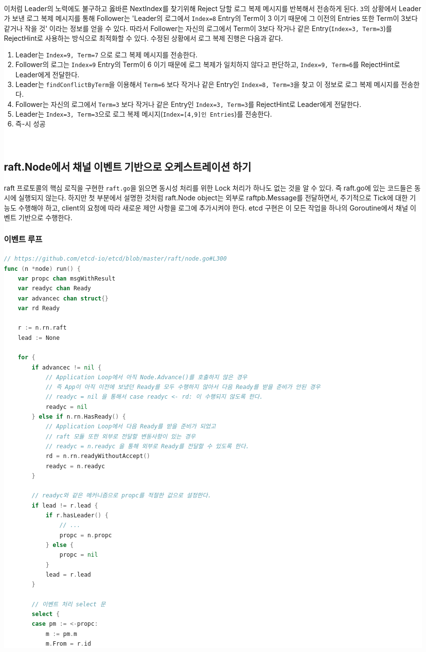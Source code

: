 이처럼 Leader의 노력에도 불구하고 옳바른 NextIndex를 찾기위해 Reject 당할 로그 복제 메시지를 반복해서 전송하게 된다. `3`의 상황에서 Leader가 보낸 로그 복제 메시지를 통해 Follower는 'Leader의 로그에서 `Index=8` Entry의 Term이 3 이기 때문에 그 이전의 Entries 또한 Term이 3보다 같거나 작을 것' 이라는 정보를 얻을 수 있다. 따라서 Follower는 자신의 로그에서 Term이 3보다 작거나 같은 Entry(`Index=3, Term=3`)를 RejectHint로 사용하는 방식으로 최적화할 수 있다. 수정된 상황에서 로그 복제 진행은 다음과 같다.

1. Leader는 `Index=9, Term=7` 으로 로그 복제 메시지를 전송한다. 
2. Follower의 로그는 `Index=9` Entry의 Term이 6 이기 때문에 로그 복제가 일치하지 않다고 판단하고, `Index=9, Term=6`를 RejectHint로 Leader에게 전달한다.
3. Leader는 `findConflictByTerm`을 이용해서 `Term=6` 보다 작거나 같은 Entry인 `Index=8, Term=3`을 찾고 이 정보로 로그 복제 메시지를 전송한다.
4. Follower는 자신의 로그에서 `Term=3` 보다 작거나 같은 Entry인 `Index=3, Term=3`를 RejectHint로 Leader에게 전달한다.
5. Leader는 `Index=3, Term=3`으로 로그 복제 메시지(`Index=[4,9]인 Entries`)를 전송한다.
6. 즉-시 성공

<br>

## raft.Node에서 채널 이벤트 기반으로 오케스트레이션 하기
raft 프로토콜의 핵심 로직을 구현한 `raft.go`을 읽으면 동시성 처리를 위한 Lock 처리가 하나도 없는 것을 알 수 있다. 즉 raft.go에 있는 코드들은 동시에 실행되지 않는다. 하지만 첫 부분에서 설명한 것처럼 raft.Node object는 외부로 raftpb.Message를 전달하면서, 주기적으로 Tick에 대한 기능도 수행해야 하고, client의 요청에 따라 새로운 제안 사항을 로그에 추가시켜야 한다. etcd 구현은 이 모든 작업을 하나의 Goroutine에서 채널 이벤트 기반으로 수행한다. 

### 이벤트 루프

```go
// https://github.com/etcd-io/etcd/blob/master/raft/node.go#L300
func (n *node) run() {
	var propc chan msgWithResult
	var readyc chan Ready
	var advancec chan struct{}
	var rd Ready

	r := n.rn.raft
	lead := None

	for {
		if advancec != nil { 
			// Application Loop에서 아직 Node.Advance()를 호출하지 않은 경우
			// 즉 App이 아직 이전에 보냈던 Ready를 모두 수행하지 않아서 다음 Ready를 받을 준비가 안된 경우
			// readyc = nil 을 통해서 case readyc <- rd: 이 수행되지 않도록 한다.
			readyc = nil
		} else if n.rn.HasReady() {
			// Application Loop에서 다음 Ready를 받을 준비가 되었고
			// raft 모듈 또한 외부로 전달할 변동사항이 있는 경우
			// readyc = n.readyc 을 통해 외부로 Ready를 전달할 수 있도록 한다.
			rd = n.rn.readyWithoutAccept()
			readyc = n.readyc
		}

		// readyc와 같은 메커니즘으로 propc를 적절한 값으로 설정한다.
		if lead != r.lead {
			if r.hasLeader() {
				// ...
				propc = n.propc
			} else {
				propc = nil
			}
			lead = r.lead
		}

		// 이벤트 처리 select 문
		select {
		case pm := <-propc:
			m := pm.m
			m.From = r.id
```
